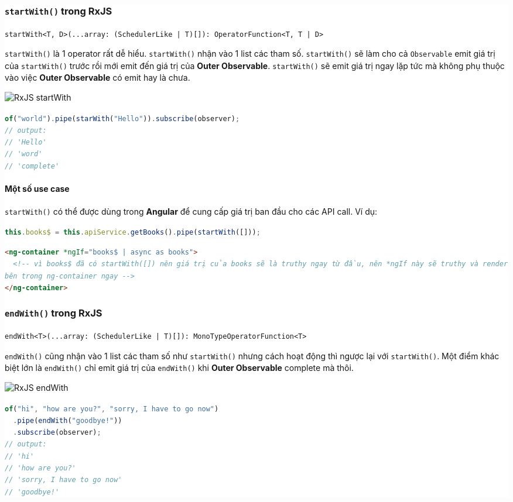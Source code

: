 ### `startWith()` trong RxJS

`startWith<T, D>(...array: (SchedulerLike | T)[]): OperatorFunction<T, T | D>`

`startWith()` là 1 operator rất dễ hiểu. `startWith()` nhận vào 1 list các tham số. `startWith()` sẽ làm cho cả `Observable` emit giá trị của `startWith()` trước rồi mới emit đến giá trị của **Outer Observable**. `startWith()` sẽ emit giá trị ngay lặp tức mà không phụ thuộc vào việc **Outer Observable** có emit hay là chưa.

![RxJS startWith](https://github.com/techmely/hoc-lap-trinh/assets/29374426/147540b7-b77e-450a-89b7-f87bf2390c92)

```ts
of("world").pipe(starWith("Hello")).subscribe(observer);
// output:
// 'Hello'
// 'word'
// 'complete'
```

#### Một số use case

`startWith()` có thể được dùng trong **Angular** để cung cấp giá trị ban đầu cho các API call. Ví dụ:

```ts
this.books$ = this.apiService.getBooks().pipe(startWith([]));
```

```html
<ng-container *ngIf="books$ | async as books">
  <!-- vì books$ đã có startWith([]) nên giá trị của books sẽ là truthy ngay từ đầu, nên *ngIf này sẽ truthy và render bên trong ng-container ngay -->
</ng-container>
```

### `endWith()` trong RxJS

`endWith<T>(...array: (SchedulerLike | T)[]): MonoTypeOperatorFunction<T>`

`endWith()` cũng nhận vào 1 list các tham số như `startWith()` nhưng cách hoạt động thì ngược lại với `startWith()`. Một điểm khác biệt lớn là `endWith()` chỉ emit giá trị của `endWith()` khi **Outer Observable** complete mà thôi.

![RxJS endWith](https://github.com/techmely/hoc-lap-trinh/assets/29374426/aa74eb94-b476-4a05-b40c-33cf08c7d486)

```ts
of("hi", "how are you?", "sorry, I have to go now")
  .pipe(endWith("goodbye!"))
  .subscribe(observer);
// output:
// 'hi'
// 'how are you?'
// 'sorry, I have to go now'
// 'goodbye!'
```
